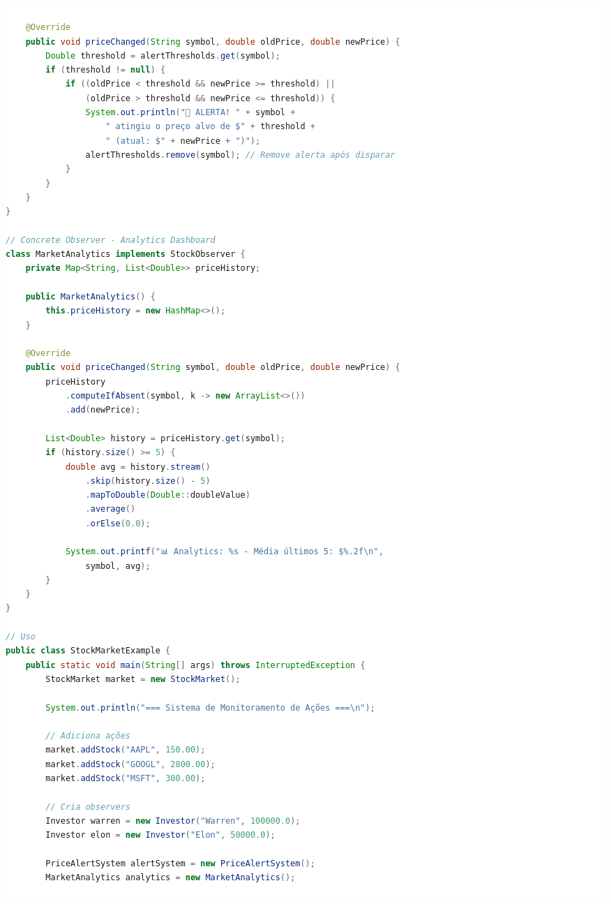 ```java
    
    @Override
    public void priceChanged(String symbol, double oldPrice, double newPrice) {
        Double threshold = alertThresholds.get(symbol);
        if (threshold != null) {
            if ((oldPrice < threshold && newPrice >= threshold) ||
                (oldPrice > threshold && newPrice <= threshold)) {
                System.out.println("🚨 ALERTA! " + symbol + 
                    " atingiu o preço alvo de $" + threshold + 
                    " (atual: $" + newPrice + ")");
                alertThresholds.remove(symbol); // Remove alerta após disparar
            }
        }
    }
}

// Concrete Observer - Analytics Dashboard
class MarketAnalytics implements StockObserver {
    private Map<String, List<Double>> priceHistory;
    
    public MarketAnalytics() {
        this.priceHistory = new HashMap<>();
    }
    
    @Override
    public void priceChanged(String symbol, double oldPrice, double newPrice) {
        priceHistory
            .computeIfAbsent(symbol, k -> new ArrayList<>())
            .add(newPrice);
        
        List<Double> history = priceHistory.get(symbol);
        if (history.size() >= 5) {
            double avg = history.stream()
                .skip(history.size() - 5)
                .mapToDouble(Double::doubleValue)
                .average()
                .orElse(0.0);
            
            System.out.printf("📊 Analytics: %s - Média últimos 5: $%.2f\n",
                symbol, avg);
        }
    }
}

// Uso
public class StockMarketExample {
    public static void main(String[] args) throws InterruptedException {
        StockMarket market = new StockMarket();
        
        System.out.println("=== Sistema de Monitoramento de Ações ===\n");
        
        // Adiciona ações
        market.addStock("AAPL", 150.00);
        market.addStock("GOOGL", 2800.00);
        market.addStock("MSFT", 300.00);
        
        // Cria observers
        Investor warren = new Investor("Warren", 100000.0);
        Investor elon = new Investor("Elon", 50000.0);
        
        PriceAlertSystem alertSystem = new PriceAlertSystem();
        MarketAnalytics analytics = new MarketAnalytics();
        
```